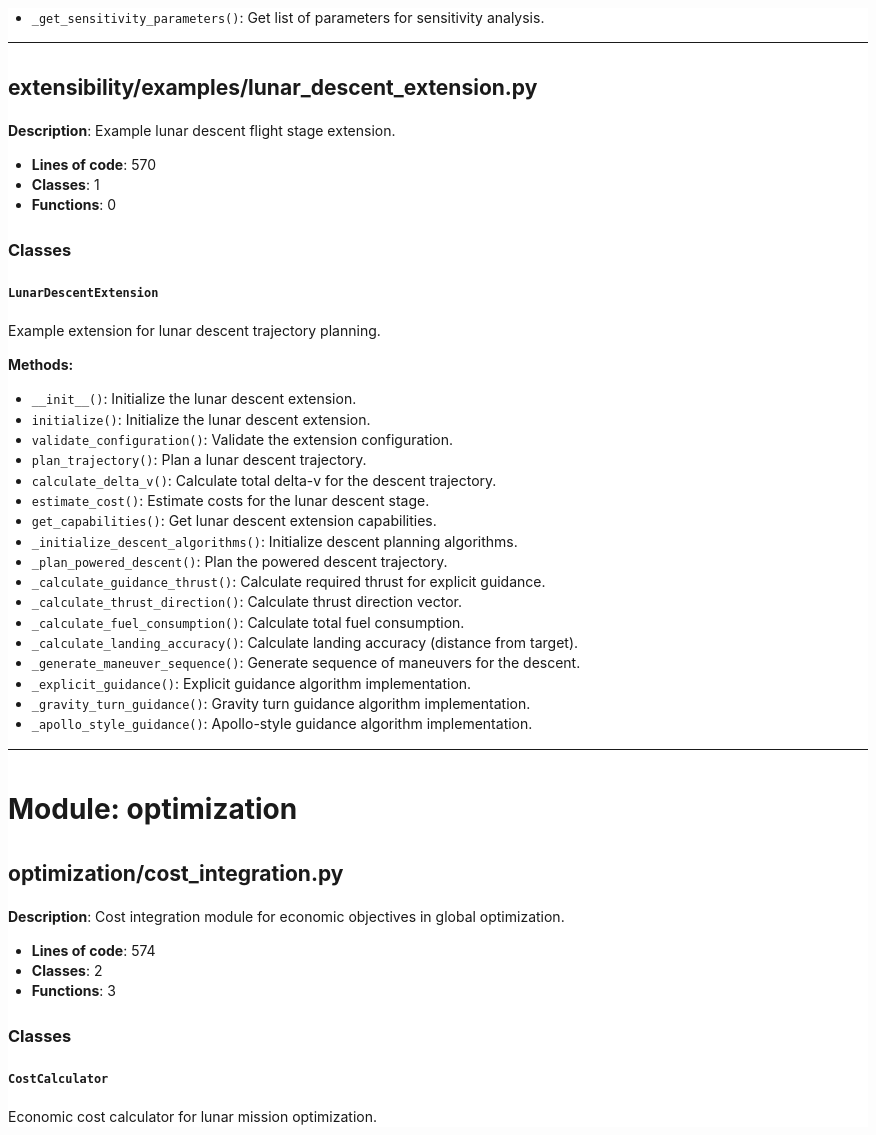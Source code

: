 - `_get_sensitivity_parameters()`: Get list of parameters for sensitivity analysis.

---

## extensibility/examples/lunar_descent_extension.py

**Description**: Example lunar descent flight stage extension.

- **Lines of code**: 570
- **Classes**: 1
- **Functions**: 0

### Classes

#### `LunarDescentExtension`
Example extension for lunar descent trajectory planning.

**Methods:**
- `__init__()`: Initialize the lunar descent extension.
- `initialize()`: Initialize the lunar descent extension.
- `validate_configuration()`: Validate the extension configuration.
- `plan_trajectory()`: Plan a lunar descent trajectory.
- `calculate_delta_v()`: Calculate total delta-v for the descent trajectory.
- `estimate_cost()`: Estimate costs for the lunar descent stage.
- `get_capabilities()`: Get lunar descent extension capabilities.
- `_initialize_descent_algorithms()`: Initialize descent planning algorithms.
- `_plan_powered_descent()`: Plan the powered descent trajectory.
- `_calculate_guidance_thrust()`: Calculate required thrust for explicit guidance.
- `_calculate_thrust_direction()`: Calculate thrust direction vector.
- `_calculate_fuel_consumption()`: Calculate total fuel consumption.
- `_calculate_landing_accuracy()`: Calculate landing accuracy (distance from target).
- `_generate_maneuver_sequence()`: Generate sequence of maneuvers for the descent.
- `_explicit_guidance()`: Explicit guidance algorithm implementation.
- `_gravity_turn_guidance()`: Gravity turn guidance algorithm implementation.
- `_apollo_style_guidance()`: Apollo-style guidance algorithm implementation.

---

# Module: optimization

## optimization/cost_integration.py

**Description**: Cost integration module for economic objectives in global optimization.

- **Lines of code**: 574
- **Classes**: 2
- **Functions**: 3

### Classes

#### `CostCalculator`
Economic cost calculator for lunar mission optimization.
